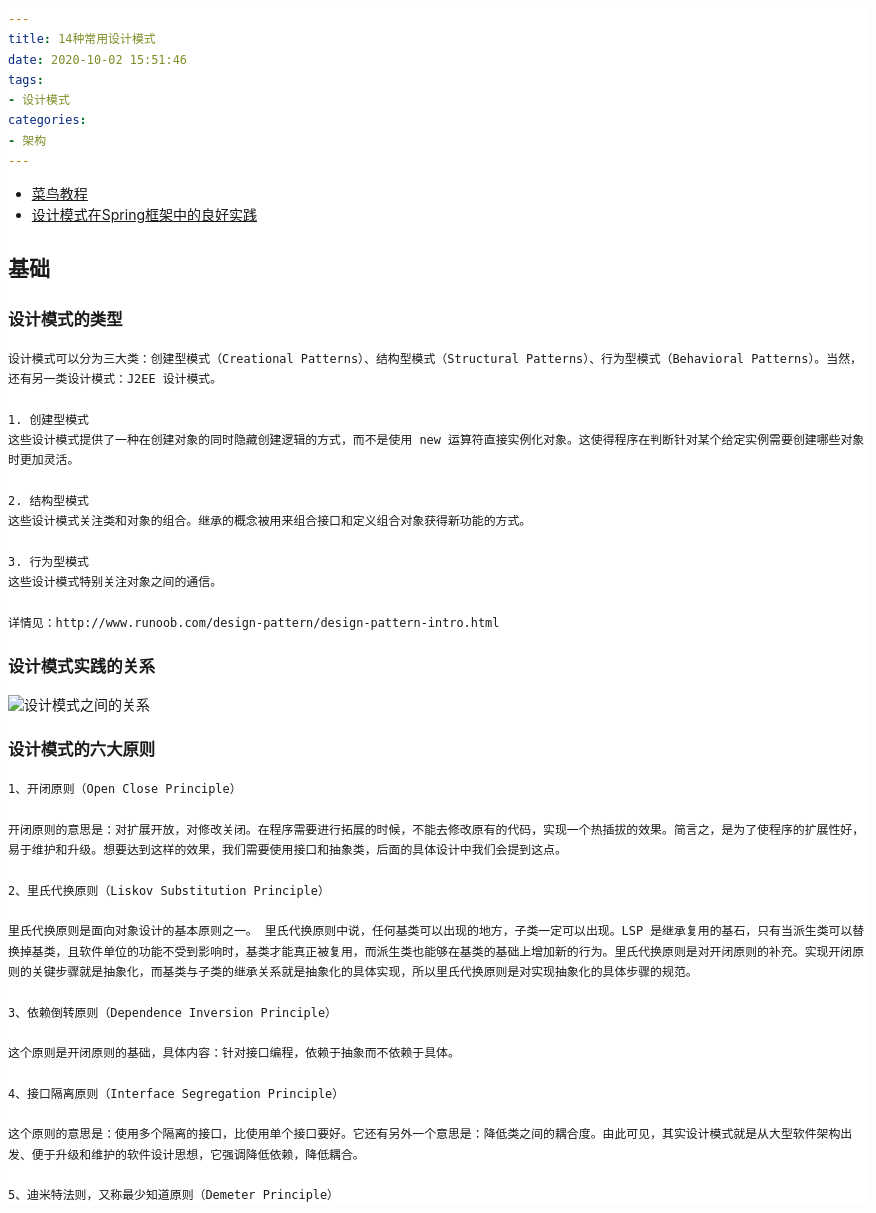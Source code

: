 ```yaml
---
title: 14种常用设计模式
date: 2020-10-02 15:51:46
tags: 
- 设计模式
categories: 
- 架构
---
```


- [菜鸟教程](http://www.runoob.com/design-pattern)
- [设计模式在Spring框架中的良好实践](https://mp.weixin.qq.com/s?__biz=MzI4ODQ3NjE2OA==&mid=2247485687&idx=2&sn=d1a405491311488c576197b556d357ec&chksm=ec3c9590db4b1c86a13ff39894dbeead2bbcee738a58da96bcb1bc404b6a948bd1f38312176a&mpshare=1&scene=1&srcid=&sharer_sharetime=1570684867528&sharer_shareid=4c8872b4436b495590f58ccf1453ba58&rd2werd=1#wechat_redirect)

## 基础
### 设计模式的类型
```
设计模式可以分为三大类：创建型模式（Creational Patterns）、结构型模式（Structural Patterns）、行为型模式（Behavioral Patterns）。当然，还有另一类设计模式：J2EE 设计模式。

1. 创建型模式
这些设计模式提供了一种在创建对象的同时隐藏创建逻辑的方式，而不是使用 new 运算符直接实例化对象。这使得程序在判断针对某个给定实例需要创建哪些对象时更加灵活。

2. 结构型模式
这些设计模式关注类和对象的组合。继承的概念被用来组合接口和定义组合对象获得新功能的方式。

3. 行为型模式
这些设计模式特别关注对象之间的通信。

详情见：http://www.runoob.com/design-pattern/design-pattern-intro.html
```


### 设计模式实践的关系
<img class="magplus" title="设计模式之间的关系" src="http://www.runoob.com/wp-content/uploads/2014/08/the-relationship-between-design-patterns.jpg" alt="设计模式之间的关系" width="700" height="840">

### 设计模式的六大原则
```
1、开闭原则（Open Close Principle）

开闭原则的意思是：对扩展开放，对修改关闭。在程序需要进行拓展的时候，不能去修改原有的代码，实现一个热插拔的效果。简言之，是为了使程序的扩展性好，易于维护和升级。想要达到这样的效果，我们需要使用接口和抽象类，后面的具体设计中我们会提到这点。

2、里氏代换原则（Liskov Substitution Principle）

里氏代换原则是面向对象设计的基本原则之一。 里氏代换原则中说，任何基类可以出现的地方，子类一定可以出现。LSP 是继承复用的基石，只有当派生类可以替换掉基类，且软件单位的功能不受到影响时，基类才能真正被复用，而派生类也能够在基类的基础上增加新的行为。里氏代换原则是对开闭原则的补充。实现开闭原则的关键步骤就是抽象化，而基类与子类的继承关系就是抽象化的具体实现，所以里氏代换原则是对实现抽象化的具体步骤的规范。

3、依赖倒转原则（Dependence Inversion Principle）

这个原则是开闭原则的基础，具体内容：针对接口编程，依赖于抽象而不依赖于具体。

4、接口隔离原则（Interface Segregation Principle）

这个原则的意思是：使用多个隔离的接口，比使用单个接口要好。它还有另外一个意思是：降低类之间的耦合度。由此可见，其实设计模式就是从大型软件架构出发、便于升级和维护的软件设计思想，它强调降低依赖，降低耦合。

5、迪米特法则，又称最少知道原则（Demeter Principle）
```